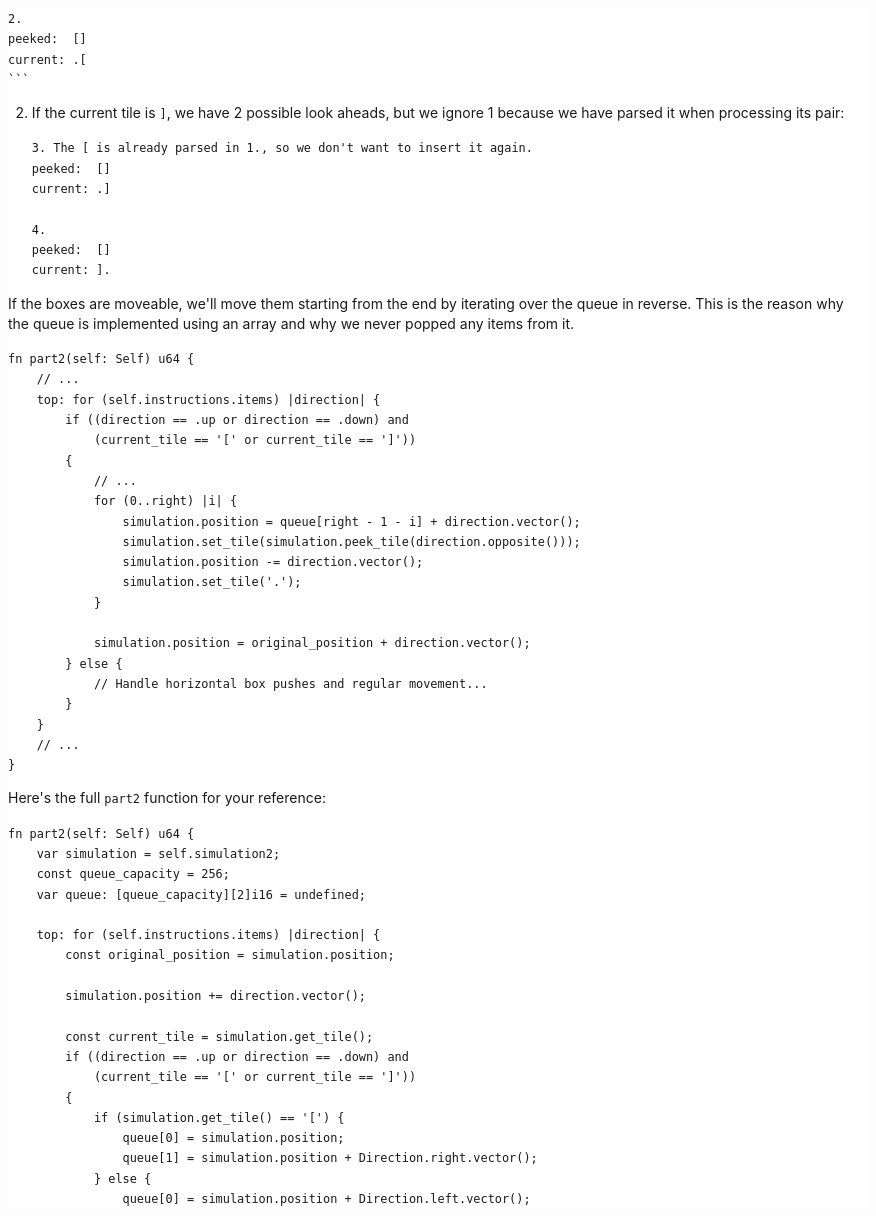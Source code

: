     2. 
    peeked:  []
    current: .[
    ```
2. If the current tile is `]`, we have 2 possible look aheads, but we ignore 1 because we have parsed it when processing its pair:
    ```
    3. The [ is already parsed in 1., so we don't want to insert it again.
    peeked:  []
    current: .]
    
    4. 
    peeked:  []
    current: ].
    ```

If the boxes are moveable, we'll move them starting from the end by iterating over the queue in reverse. This is the reason why the queue is implemented using an array and why we never popped any items from it.

```zig
fn part2(self: Self) u64 {
    // ...
    top: for (self.instructions.items) |direction| {
        if ((direction == .up or direction == .down) and
            (current_tile == '[' or current_tile == ']'))
        {
            // ...
            for (0..right) |i| {
                simulation.position = queue[right - 1 - i] + direction.vector();
                simulation.set_tile(simulation.peek_tile(direction.opposite()));
                simulation.position -= direction.vector();
                simulation.set_tile('.');
            }
            
            simulation.position = original_position + direction.vector();
        } else {
            // Handle horizontal box pushes and regular movement...
        }
    }
    // ...
}
```

Here's the full `part2` function for your reference:

```zig
fn part2(self: Self) u64 {
    var simulation = self.simulation2;
    const queue_capacity = 256;
    var queue: [queue_capacity][2]i16 = undefined;

    top: for (self.instructions.items) |direction| {
        const original_position = simulation.position;

        simulation.position += direction.vector();

        const current_tile = simulation.get_tile();
        if ((direction == .up or direction == .down) and
            (current_tile == '[' or current_tile == ']'))
        {
            if (simulation.get_tile() == '[') {
                queue[0] = simulation.position;
                queue[1] = simulation.position + Direction.right.vector();
            } else {
                queue[0] = simulation.position + Direction.left.vector();
```